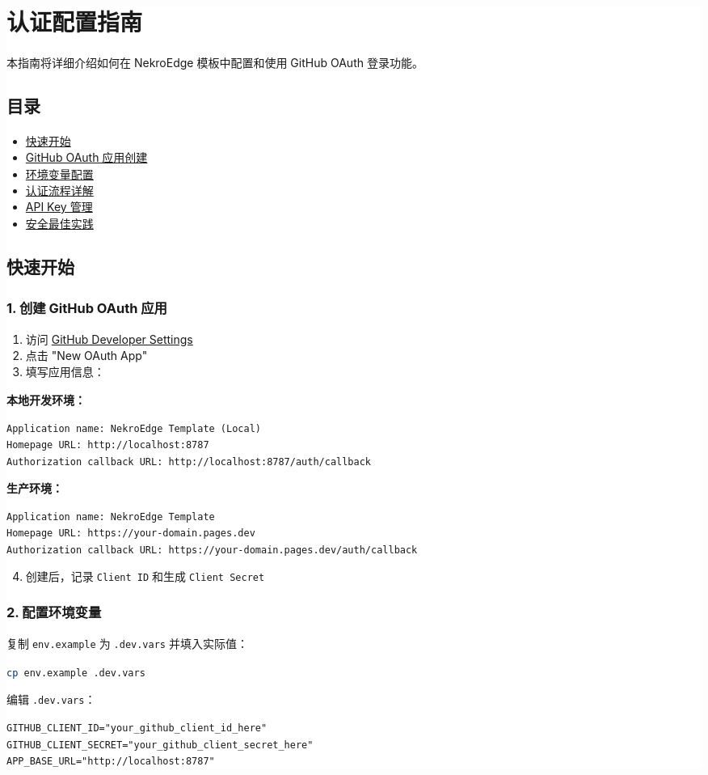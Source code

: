 # 认证配置指南

本指南将详细介绍如何在 NekroEdge 模板中配置和使用 GitHub OAuth 登录功能。

## 目录

- [快速开始](#快速开始)
- [GitHub OAuth 应用创建](#github-oauth-应用创建)
- [环境变量配置](#环境变量配置)
- [认证流程详解](#认证流程详解)
- [API Key 管理](#api-key-管理)
- [安全最佳实践](#安全最佳实践)

## 快速开始

### 1. 创建 GitHub OAuth 应用

1. 访问 [GitHub Developer Settings](https://github.com/settings/developers)
2. 点击 "New OAuth App"
3. 填写应用信息：

**本地开发环境：**

```
Application name: NekroEdge Template (Local)
Homepage URL: http://localhost:8787
Authorization callback URL: http://localhost:8787/auth/callback
```

**生产环境：**

```
Application name: NekroEdge Template
Homepage URL: https://your-domain.pages.dev
Authorization callback URL: https://your-domain.pages.dev/auth/callback
```

4. 创建后，记录 `Client ID` 和生成 `Client Secret`

### 2. 配置环境变量

复制 `env.example` 为 `.dev.vars` 并填入实际值：

```bash
cp env.example .dev.vars
```

编辑 `.dev.vars`：

```env
GITHUB_CLIENT_ID="your_github_client_id_here"
GITHUB_CLIENT_SECRET="your_github_client_secret_here"
APP_BASE_URL="http://localhost:8787"
```
